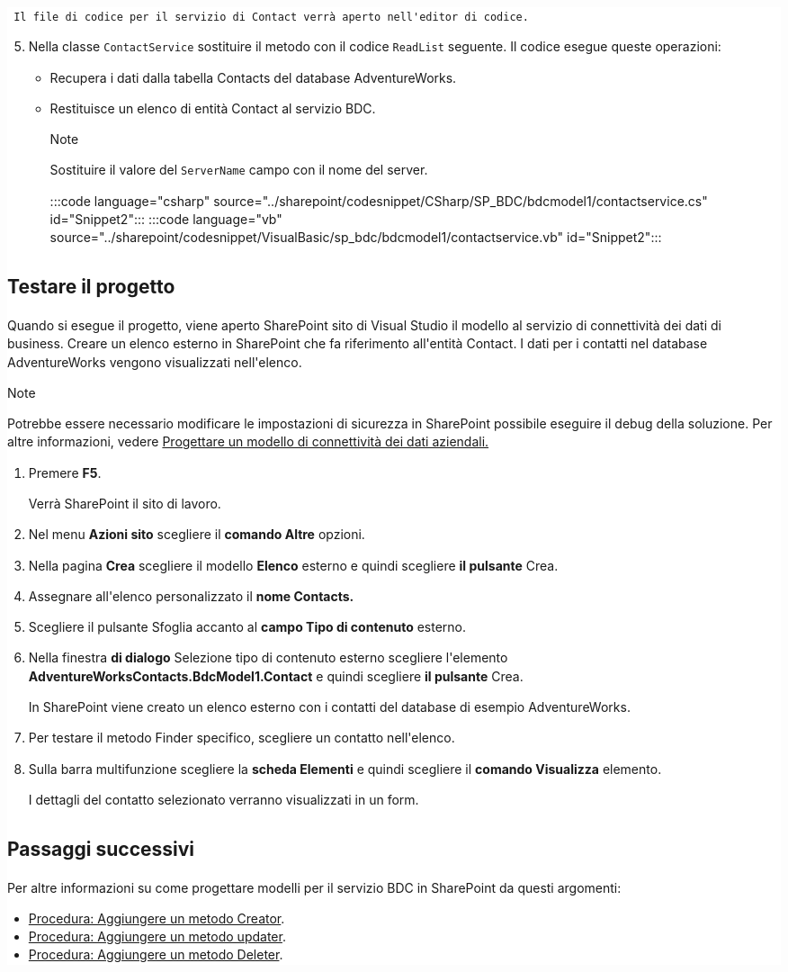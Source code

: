      Il file di codice per il servizio di Contact verrà aperto nell'editor di codice.

5. Nella classe `ContactService` sostituire il metodo con il codice `ReadList` seguente. Il codice esegue queste operazioni:

   - Recupera i dati dalla tabella Contacts del database AdventureWorks.

   - Restituisce un elenco di entità Contact al servizio BDC.

     > [!NOTE]
     > Sostituire il valore del `ServerName` campo con il nome del server.

     :::code language="csharp" source="../sharepoint/codesnippet/CSharp/SP_BDC/bdcmodel1/contactservice.cs" id="Snippet2":::
     :::code language="vb" source="../sharepoint/codesnippet/VisualBasic/sp_bdc/bdcmodel1/contactservice.vb" id="Snippet2":::

## <a name="test-the-project"></a>Testare il progetto

Quando si esegue il progetto, viene aperto SharePoint sito di Visual Studio il modello al servizio di connettività dei dati di business. Creare un elenco esterno in SharePoint che fa riferimento all'entità Contact. I dati per i contatti nel database AdventureWorks vengono visualizzati nell'elenco.

> [!NOTE]
> Potrebbe essere necessario modificare le impostazioni di sicurezza in SharePoint possibile eseguire il debug della soluzione. Per altre informazioni, vedere [Progettare un modello di connettività dei dati aziendali.](../sharepoint/designing-a-business-data-connectivity-model.md)

1. Premere **F5**.

     Verrà SharePoint il sito di lavoro.

2. Nel menu **Azioni sito** scegliere il **comando Altre** opzioni.

3. Nella pagina **Crea** scegliere il modello **Elenco** esterno e quindi scegliere **il pulsante** Crea.

4. Assegnare all'elenco personalizzato il **nome Contacts.**

5. Scegliere il pulsante Sfoglia accanto al **campo Tipo di contenuto** esterno.

6. Nella finestra **di dialogo** Selezione tipo di contenuto esterno scegliere l'elemento **AdventureWorksContacts.BdcModel1.Contact** e quindi scegliere **il pulsante** Crea.

     In SharePoint viene creato un elenco esterno con i contatti del database di esempio AdventureWorks.

7. Per testare il metodo Finder specifico, scegliere un contatto nell'elenco.

8. Sulla barra multifunzione scegliere la **scheda Elementi** e quindi scegliere il **comando Visualizza** elemento.

     I dettagli del contatto selezionato verranno visualizzati in un form.

## <a name="next-steps"></a>Passaggi successivi

Per altre informazioni su come progettare modelli per il servizio BDC in SharePoint da questi argomenti:

- [Procedura: Aggiungere un metodo Creator](../sharepoint/how-to-add-a-creator-method.md).
- [Procedura: Aggiungere un metodo updater](../sharepoint/how-to-add-an-updater-method.md).
- [Procedura: Aggiungere un metodo Deleter](../sharepoint/how-to-add-a-deleter-method.md).
